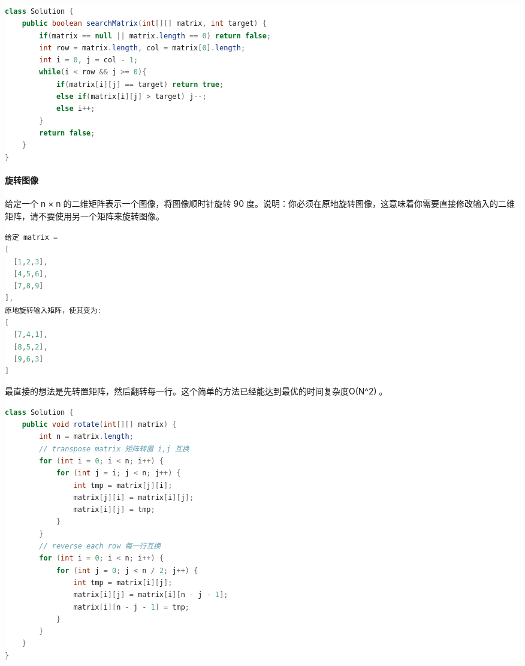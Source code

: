 ```java
class Solution {
    public boolean searchMatrix(int[][] matrix, int target) {
        if(matrix == null || matrix.length == 0) return false;
        int row = matrix.length, col = matrix[0].length;
        int i = 0, j = col - 1;
        while(i < row && j >= 0){
            if(matrix[i][j] == target) return true;
            else if(matrix[i][j] > target) j--;
            else i++;
        }
        return false;
    }
}
```



#### 旋转图像

给定一个 n × n 的二维矩阵表示一个图像，将图像顺时针旋转 90 度。说明：你必须在原地旋转图像，这意味着你需要直接修改输入的二维矩阵，请不要使用另一个矩阵来旋转图像。

```java
给定 matrix = 
[
  [1,2,3],
  [4,5,6],
  [7,8,9]
],
原地旋转输入矩阵，使其变为:
[
  [7,4,1],
  [8,5,2],
  [9,6,3]
]
```

最直接的想法是先转置矩阵，然后翻转每一行。这个简单的方法已经能达到最优的时间复杂度O(N^2) 。

```java
class Solution {
  	public void rotate(int[][] matrix) {
    	int n = matrix.length;
    	// transpose matrix 矩阵转置 i,j 互换
    	for (int i = 0; i < n; i++) {
      		for (int j = i; j < n; j++) {
        		int tmp = matrix[j][i];
        		matrix[j][i] = matrix[i][j];
        		matrix[i][j] = tmp;
      		}
   		}
        // reverse each row 每一行互换
        for (int i = 0; i < n; i++) {
            for (int j = 0; j < n / 2; j++) {
                int tmp = matrix[i][j];
                matrix[i][j] = matrix[i][n - j - 1];
                matrix[i][n - j - 1] = tmp;
            }
        }
  	}
}
```
